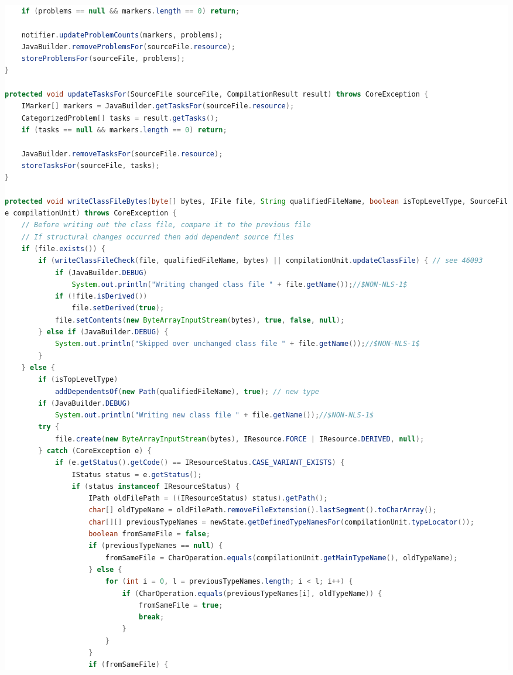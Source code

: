 ```java
	if (problems == null && markers.length == 0) return;

	notifier.updateProblemCounts(markers, problems);
	JavaBuilder.removeProblemsFor(sourceFile.resource);
	storeProblemsFor(sourceFile, problems);
}

protected void updateTasksFor(SourceFile sourceFile, CompilationResult result) throws CoreException {
	IMarker[] markers = JavaBuilder.getTasksFor(sourceFile.resource);
	CategorizedProblem[] tasks = result.getTasks();
	if (tasks == null && markers.length == 0) return;

	JavaBuilder.removeTasksFor(sourceFile.resource);
	storeTasksFor(sourceFile, tasks);
}

protected void writeClassFileBytes(byte[] bytes, IFile file, String qualifiedFileName, boolean isTopLevelType, SourceFile compilationUnit) throws CoreException {
	// Before writing out the class file, compare it to the previous file
	// If structural changes occurred then add dependent source files
	if (file.exists()) {
		if (writeClassFileCheck(file, qualifiedFileName, bytes) || compilationUnit.updateClassFile) { // see 46093
			if (JavaBuilder.DEBUG)
				System.out.println("Writing changed class file " + file.getName());//$NON-NLS-1$
			if (!file.isDerived())
				file.setDerived(true);
			file.setContents(new ByteArrayInputStream(bytes), true, false, null);
		} else if (JavaBuilder.DEBUG) {
			System.out.println("Skipped over unchanged class file " + file.getName());//$NON-NLS-1$
		}
	} else {
		if (isTopLevelType)
			addDependentsOf(new Path(qualifiedFileName), true); // new type
		if (JavaBuilder.DEBUG)
			System.out.println("Writing new class file " + file.getName());//$NON-NLS-1$
		try {
			file.create(new ByteArrayInputStream(bytes), IResource.FORCE | IResource.DERIVED, null);
		} catch (CoreException e) {
			if (e.getStatus().getCode() == IResourceStatus.CASE_VARIANT_EXISTS) {
				IStatus status = e.getStatus();
				if (status instanceof IResourceStatus) {
					IPath oldFilePath = ((IResourceStatus) status).getPath();
					char[] oldTypeName = oldFilePath.removeFileExtension().lastSegment().toCharArray();
					char[][] previousTypeNames = newState.getDefinedTypeNamesFor(compilationUnit.typeLocator());
					boolean fromSameFile = false;
					if (previousTypeNames == null) {
						fromSameFile = CharOperation.equals(compilationUnit.getMainTypeName(), oldTypeName);
					} else {
						for (int i = 0, l = previousTypeNames.length; i < l; i++) {
							if (CharOperation.equals(previousTypeNames[i], oldTypeName)) {
								fromSameFile = true;
								break;
							}
						}
					}
					if (fromSameFile) {
```
